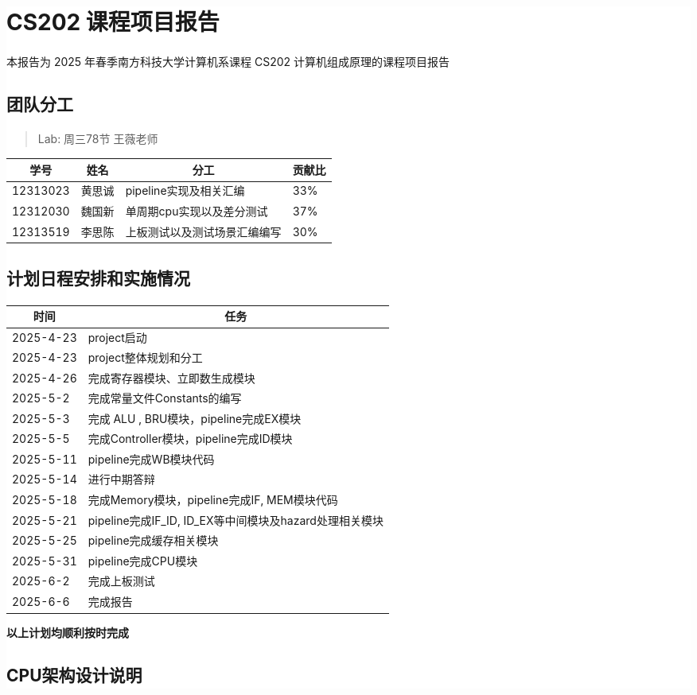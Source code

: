 # CS202 课程项目报告

本报告为 2025 年春季南方科技大学计算机系课程 CS202 计算机组成原理的课程项目报告



## 团队分工

> Lab: 周三78节 王薇老师

| 学号     | 姓名   | 分工                         | 贡献比 |
| -------- | ------ | ---------------------------- | ------ |
| 12313023 | 黄思诚 | pipeline实现及相关汇编       | 33%    |
| 12312030 | 魏国新 | 单周期cpu实现以及差分测试    | 37%    |
| 12313519 | 李思陈 | 上板测试以及测试场景汇编编写 | 30%    |

## 计划日程安排和实施情况

| 时间      | 任务                                                   |
| --------- | ------------------------------------------------------ |
| 2025-4-23 | project启动                                            |
| 2025-4-23 | project整体规划和分工                                  |
| 2025-4-26 | 完成寄存器模块、立即数生成模块                         |
| 2025-5-2  | 完成常量文件Constants的编写                            |
| 2025-5-3  | 完成 ALU , BRU模块，pipeline完成EX模块                 |
| 2025-5-5  | 完成Controller模块，pipeline完成ID模块                 |
| 2025-5-11 | pipeline完成WB模块代码                                 |
| 2025-5-14 | 进行中期答辩                                           |
| 2025-5-18 | 完成Memory模块，pipeline完成IF, MEM模块代码            |
| 2025-5-21 | pipeline完成IF_ID, ID_EX等中间模块及hazard处理相关模块 |
| 2025-5-25 | pipeline完成缓存相关模块                               |
| 2025-5-31 | pipeline完成CPU模块                                    |
| 2025-6-2  | 完成上板测试                                           |
| 2025-6-6  | 完成报告                                               |

**以上计划均顺利按时完成** 

## CPU架构设计说明
